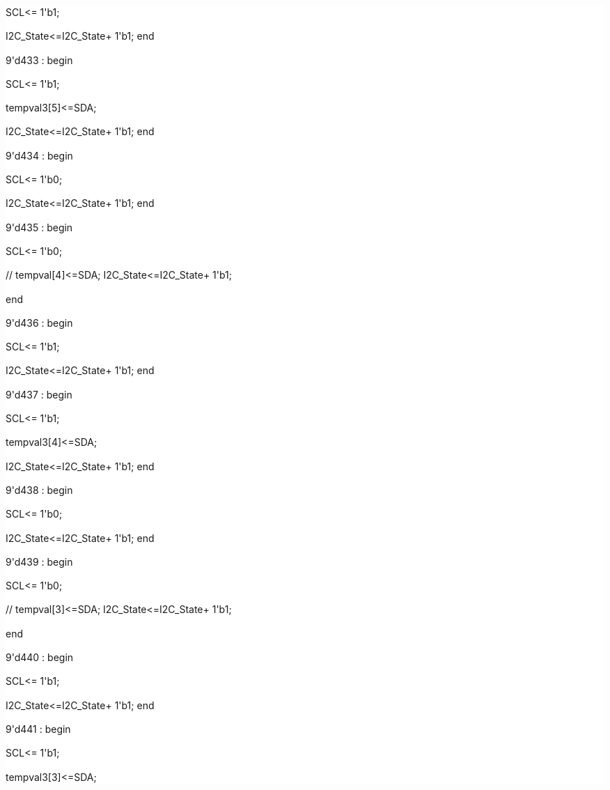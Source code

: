 SCL<= 1'b1;

I2C\_State<=I2C\_State+ 1'b1; end

9'd433 : begin

SCL<= 1'b1;

tempval3[5]<=SDA;

I2C\_State<=I2C\_State+ 1'b1; end

9'd434 : begin

SCL<= 1'b0;

I2C\_State<=I2C\_State+ 1'b1; end

9'd435 : begin

SCL<= 1'b0;

// tempval[4]<=SDA; I2C\_State<=I2C\_State+ 1'b1;

end

9'd436 : begin

SCL<= 1'b1;

I2C\_State<=I2C\_State+ 1'b1; end

9'd437 : begin

SCL<= 1'b1;

tempval3[4]<=SDA;

I2C\_State<=I2C\_State+ 1'b1; end

9'd438 : begin

SCL<= 1'b0;

I2C\_State<=I2C\_State+ 1'b1; end

9'd439 : begin

SCL<= 1'b0;

// tempval[3]<=SDA; I2C\_State<=I2C\_State+ 1'b1;

end

9'd440 : begin

SCL<= 1'b1;

I2C\_State<=I2C\_State+ 1'b1; end

9'd441 : begin

SCL<= 1'b1;

tempval3[3]<=SDA;
